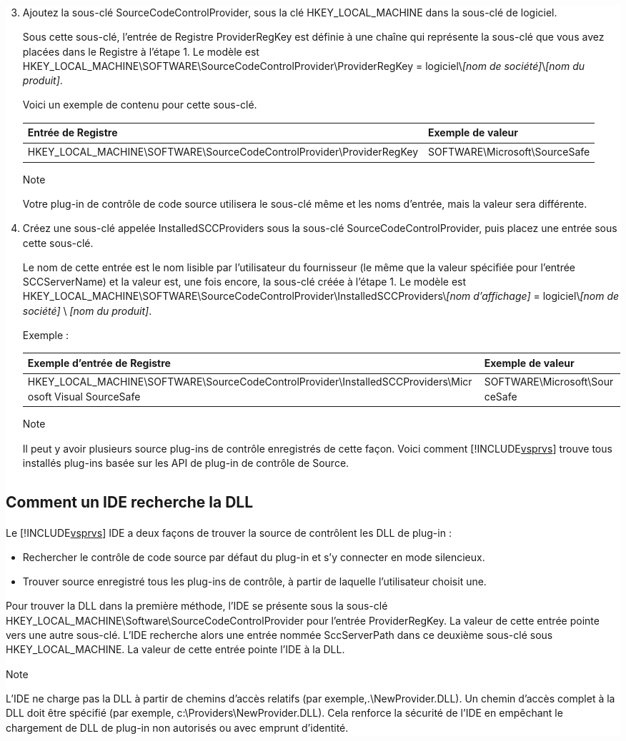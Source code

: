3.  Ajoutez la sous-clé SourceCodeControlProvider, sous la clé HKEY_LOCAL_MACHINE dans la sous-clé de logiciel.  
  
     Sous cette sous-clé, l’entrée de Registre ProviderRegKey est définie à une chaîne qui représente la sous-clé que vous avez placées dans le Registre à l’étape 1. Le modèle est HKEY_LOCAL_MACHINE\SOFTWARE\SourceCodeControlProvider\ProviderRegKey = logiciel\\*[nom de société]*\\*[nom du produit]*.  
  
     Voici un exemple de contenu pour cette sous-clé.  
  
    |Entrée de Registre|Exemple de valeur|  
    |--------------------|------------------|  
    |HKEY_LOCAL_MACHINE\SOFTWARE\SourceCodeControlProvider\ProviderRegKey|SOFTWARE\Microsoft\SourceSafe|  
  
    > [!NOTE]
    >  Votre plug-in de contrôle de code source utilisera le sous-clé même et les noms d’entrée, mais la valeur sera différente.  
  
4.  Créez une sous-clé appelée InstalledSCCProviders sous la sous-clé SourceCodeControlProvider, puis placez une entrée sous cette sous-clé.  
  
     Le nom de cette entrée est le nom lisible par l’utilisateur du fournisseur (le même que la valeur spécifiée pour l’entrée SCCServerName) et la valeur est, une fois encore, la sous-clé créée à l’étape 1. Le modèle est HKEY_LOCAL_MACHINE\SOFTWARE\SourceCodeControlProvider\InstalledSCCProviders\\*[nom d’affichage]* = logiciel\\*[nom de société]* \\ *[nom du produit]*.  
  
     Exemple :  
  
    |Exemple d’entrée de Registre|Exemple de valeur|  
    |---------------------------|------------------|  
    |HKEY_LOCAL_MACHINE\SOFTWARE\SourceCodeControlProvider\InstalledSCCProviders\Microsoft Visual SourceSafe|SOFTWARE\Microsoft\SourceSafe|  
  
    > [!NOTE]
    >  Il peut y avoir plusieurs source plug-ins de contrôle enregistrés de cette façon. Voici comment [!INCLUDE[vsprvs](../../code-quality/includes/vsprvs_md.md)] trouve tous installés plug-ins basée sur les API de plug-in de contrôle de Source.  
  
## <a name="how-an-ide-locates-the-dll"></a>Comment un IDE recherche la DLL  
 Le [!INCLUDE[vsprvs](../../code-quality/includes/vsprvs_md.md)] IDE a deux façons de trouver la source de contrôlent les DLL de plug-in :  
  
-   Rechercher le contrôle de code source par défaut du plug-in et s’y connecter en mode silencieux.  
  
-   Trouver source enregistré tous les plug-ins de contrôle, à partir de laquelle l’utilisateur choisit une.  
  
 Pour trouver la DLL dans la première méthode, l’IDE se présente sous la sous-clé HKEY_LOCAL_MACHINE\Software\SourceCodeControlProvider pour l’entrée ProviderRegKey. La valeur de cette entrée pointe vers une autre sous-clé. L’IDE recherche alors une entrée nommée SccServerPath dans ce deuxième sous-clé sous HKEY_LOCAL_MACHINE. La valeur de cette entrée pointe l’IDE à la DLL.  
  
> [!NOTE]
>  L’IDE ne charge pas la DLL à partir de chemins d’accès relatifs (par exemple,.\NewProvider.DLL). Un chemin d’accès complet à la DLL doit être spécifié (par exemple, c:\Providers\NewProvider.DLL). Cela renforce la sécurité de l’IDE en empêchant le chargement de DLL de plug-in non autorisés ou avec emprunt d’identité.  
  